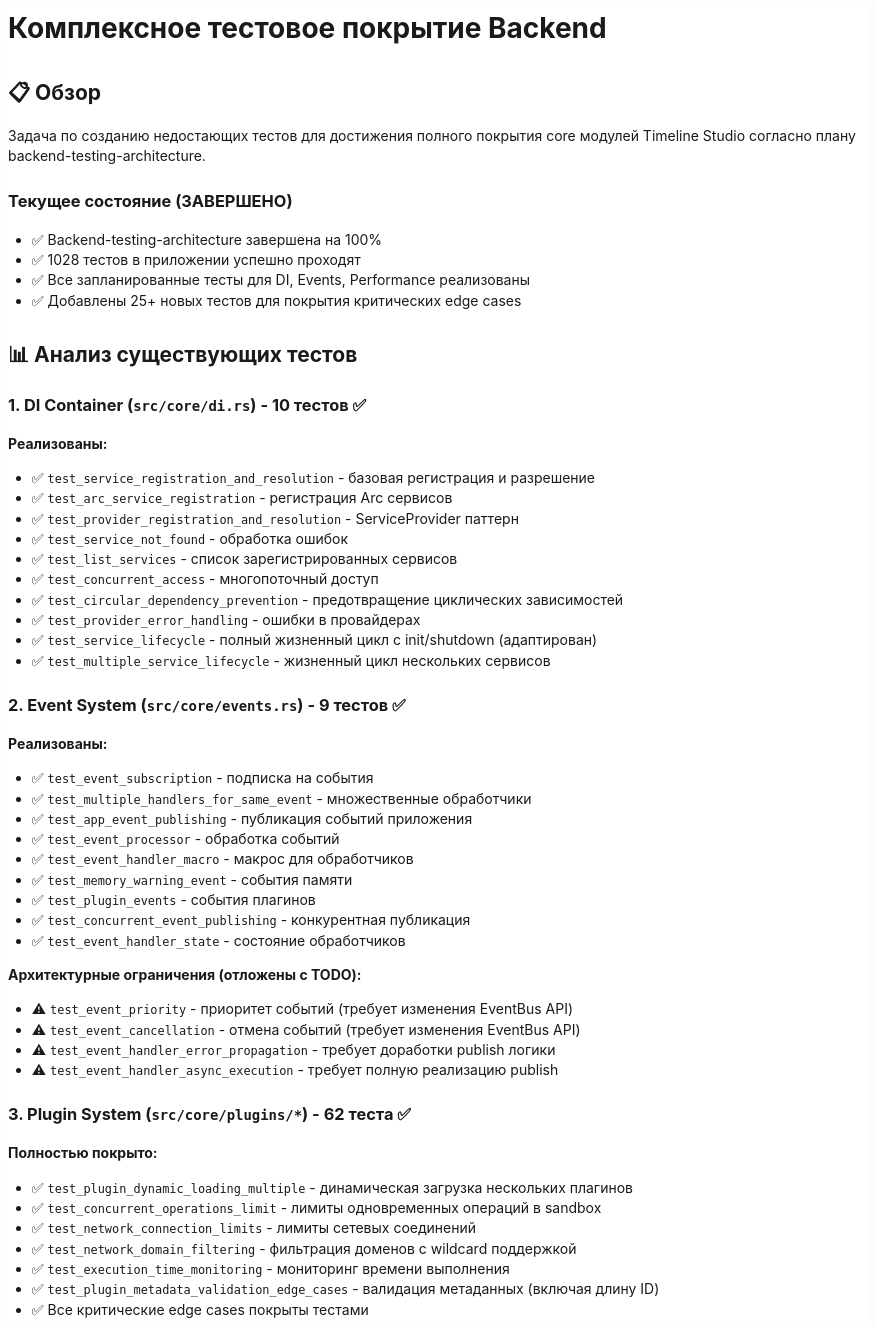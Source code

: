 # Комплексное тестовое покрытие Backend

## 📋 Обзор

Задача по созданию недостающих тестов для достижения полного покрытия core модулей Timeline Studio согласно плану backend-testing-architecture.

### Текущее состояние (ЗАВЕРШЕНО)
- ✅ Backend-testing-architecture завершена на 100%
- ✅ 1028 тестов в приложении успешно проходят
- ✅ Все запланированные тесты для DI, Events, Performance реализованы
- ✅ Добавлены 25+ новых тестов для покрытия критических edge cases

## 📊 Анализ существующих тестов

### 1. DI Container (`src/core/di.rs`) - 10 тестов ✅
**Реализованы:**
- ✅ `test_service_registration_and_resolution` - базовая регистрация и разрешение
- ✅ `test_arc_service_registration` - регистрация Arc сервисов  
- ✅ `test_provider_registration_and_resolution` - ServiceProvider паттерн
- ✅ `test_service_not_found` - обработка ошибок
- ✅ `test_list_services` - список зарегистрированных сервисов
- ✅ `test_concurrent_access` - многопоточный доступ
- ✅ `test_circular_dependency_prevention` - предотвращение циклических зависимостей
- ✅ `test_provider_error_handling` - ошибки в провайдерах
- ✅ `test_service_lifecycle` - полный жизненный цикл с init/shutdown (адаптирован)
- ✅ `test_multiple_service_lifecycle` - жизненный цикл нескольких сервисов

### 2. Event System (`src/core/events.rs`) - 9 тестов ✅
**Реализованы:**
- ✅ `test_event_subscription` - подписка на события
- ✅ `test_multiple_handlers_for_same_event` - множественные обработчики
- ✅ `test_app_event_publishing` - публикация событий приложения
- ✅ `test_event_processor` - обработка событий
- ✅ `test_event_handler_macro` - макрос для обработчиков
- ✅ `test_memory_warning_event` - события памяти
- ✅ `test_plugin_events` - события плагинов
- ✅ `test_concurrent_event_publishing` - конкурентная публикация
- ✅ `test_event_handler_state` - состояние обработчиков

**Архитектурные ограничения (отложены с TODO):**
- ⚠️ `test_event_priority` - приоритет событий (требует изменения EventBus API)
- ⚠️ `test_event_cancellation` - отмена событий (требует изменения EventBus API)
- ⚠️ `test_event_handler_error_propagation` - требует доработки publish логики
- ⚠️ `test_event_handler_async_execution` - требует полную реализацию publish

### 3. Plugin System (`src/core/plugins/*`) - 62 теста ✅
**Полностью покрыто:**
- ✅ `test_plugin_dynamic_loading_multiple` - динамическая загрузка нескольких плагинов
- ✅ `test_concurrent_operations_limit` - лимиты одновременных операций в sandbox
- ✅ `test_network_connection_limits` - лимиты сетевых соединений
- ✅ `test_network_domain_filtering` - фильтрация доменов с wildcard поддержкой
- ✅ `test_execution_time_monitoring` - мониторинг времени выполнения
- ✅ `test_plugin_metadata_validation_edge_cases` - валидация метаданных (включая длину ID)
- ✅ Все критические edge cases покрыты тестами
